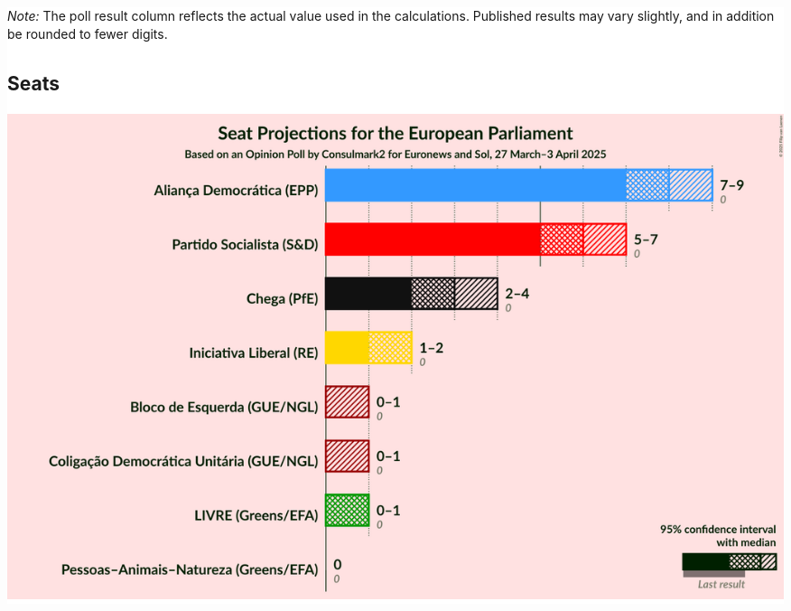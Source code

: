 *Note:* The poll result column reflects the actual value used in the calculations. Published results may vary slightly, and in addition be rounded to fewer digits.

## Seats

![Graph with seats not yet produced](2025-04-03-Consulmark2-seats.png "Seats")
